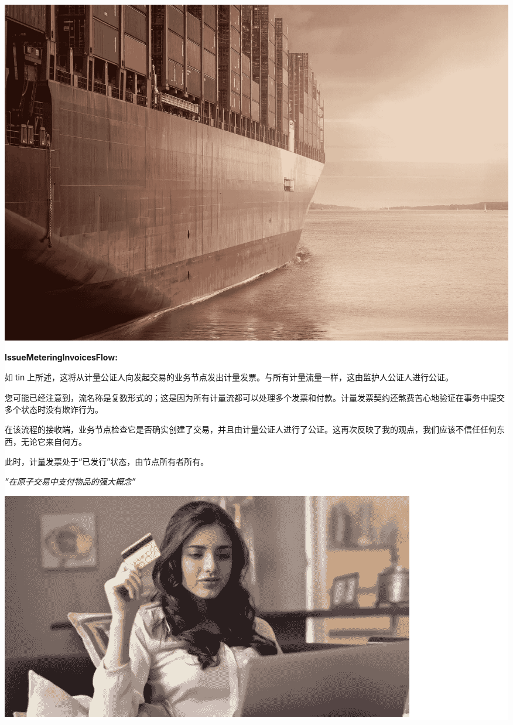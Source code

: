 ![](img/e4569cb2fdf7216c96b5070b1fa30854.png)

**IssueMeteringInvoicesFlow:**

如 tin 上所述，这将从计量公证人向发起交易的业务节点发出计量发票。与所有计量流量一样，这由监护人公证人进行公证。

您可能已经注意到，流名称是复数形式的；这是因为所有计量流都可以处理多个发票和付款。计量发票契约还煞费苦心地验证在事务中提交多个状态时没有欺诈行为。

在该流程的接收端，业务节点检查它是否确实创建了交易，并且由计量公证人进行了公证。这再次反映了我的观点，我们应该不信任任何东西，无论它来自何方。

此时，计量发票处于“已发行”状态，由节点所有者所有。

*“在原子交易中支付物品的强大概念”*

![](img/baddfd815976290fe66cb8cbd86b791c.png)
